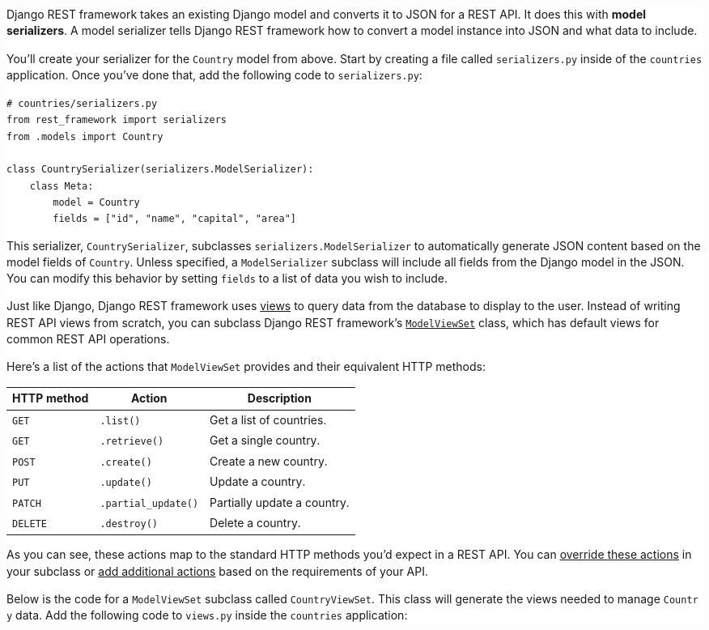 Django REST framework takes an existing Django model and converts it to JSON for a REST API. It does this with **model serializers**. A model serializer tells Django REST framework how to convert a model instance into JSON and what data to include.

You’ll create your serializer for the `Country` model from above. Start by creating a file called `serializers.py` inside of the `countries` application. Once you’ve done that, add the following code to `serializers.py`:

```
# countries/serializers.py
from rest_framework import serializers
from .models import Country

class CountrySerializer(serializers.ModelSerializer):
    class Meta:
        model = Country
        fields = ["id", "name", "capital", "area"]

```

This serializer, `CountrySerializer`, subclasses `serializers.ModelSerializer` to automatically generate JSON content based on the model fields of `Country`. Unless specified, a `ModelSerializer` subclass will include all fields from the Django model in the JSON. You can modify this behavior by setting `fields` to a list of data you wish to include.

Just like Django, Django REST framework uses [views](https://docs.djangoproject.com/en/dev/topics/http/views/) to query data from the database to display to the user. Instead of writing REST API views from scratch, you can subclass Django REST framework’s [`ModelViewSet`](https://www.django-rest-framework.org/api-guide/viewsets/#modelviewset) class, which has default views for common REST API operations.

Here’s a list of the actions that `ModelViewSet` provides and their equivalent HTTP methods:

| HTTP method | Action | Description |
| --- | --- | --- |
| `GET` | `.list()` | Get a list of countries. |
| `GET` | `.retrieve()` | Get a single country. |
| `POST` | `.create()` | Create a new country. |
| `PUT` | `.update()` | Update a country. |
| `PATCH` | `.partial_update()` | Partially update a country. |
| `DELETE` | `.destroy()` | Delete a country. |

As you can see, these actions map to the standard HTTP methods you’d expect in a REST API. You can [override these actions](https://www.django-rest-framework.org/api-guide/viewsets/#example) in your subclass or [add additional actions](https://www.django-rest-framework.org/api-guide/viewsets/#marking-extra-actions-for-routing) based on the requirements of your API.

Below is the code for a `ModelViewSet` subclass called `CountryViewSet`. This class will generate the views needed to manage `Country` data. Add the following code to `views.py` inside the `countries` application:

